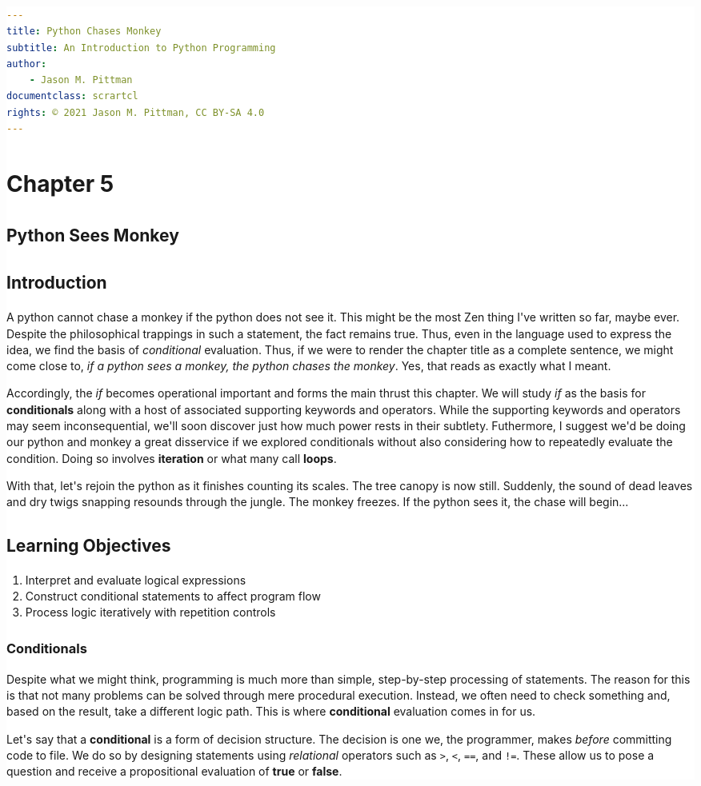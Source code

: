 ```yaml
---
title: Python Chases Monkey
subtitle: An Introduction to Python Programming  
author: 
    - Jason M. Pittman
documentclass: scrartcl
rights: © 2021 Jason M. Pittman, CC BY-SA 4.0
---
```


# Chapter 5
## Python Sees Monkey

## Introduction
A python cannot chase a monkey if the python does not see it. This might be the most Zen thing I've written so far, maybe ever. Despite the philosophical trappings in such a statement, the fact remains true. Thus, even in the language used to express the idea, we find the basis of *conditional* evaluation. Thus, if we were to render the chapter title as a complete sentence, we might come close to, *if a python sees a monkey, the python chases the monkey*. Yes, that reads as exactly what I meant.

Accordingly, the *if* becomes operational important and forms the main thrust this chapter. We will study *if* as the basis for **conditionals** along with a host of associated supporting keywords and operators. While the supporting keywords and operators may seem inconsequential, we'll soon discover just how much power rests in their subtlety. Futhermore, I suggest we'd be doing our python and monkey a great disservice if we explored conditionals without also considering how to repeatedly evaluate the condition. Doing so involves **iteration** or what many call **loops**.

With that, let's rejoin the python as it finishes counting its scales. The tree canopy is now still. Suddenly, the sound of dead leaves and dry twigs snapping resounds through the jungle. The monkey freezes. If the python sees it, the chase will begin...

## Learning Objectives
1. Interpret and evaluate logical expressions
2. Construct conditional statements to affect program flow
3. Process logic iteratively with repetition controls

### Conditionals
Despite what we might think, programming is much more than simple, step-by-step processing of statements. The reason for this is that not many problems can be solved through mere procedural execution. Instead, we often need to check something and, based on the result, take a different logic path. This is where **conditional** evaluation comes in for us.

Let's say that a **conditional** is a form of decision structure. The decision is one we, the programmer, makes *before* committing code to file. We do so by designing statements using *relational* operators such as `>`, `<`, `==`, and `!=`. These allow us to pose a question and receive a propositional evaluation of **true** or **false**. 
